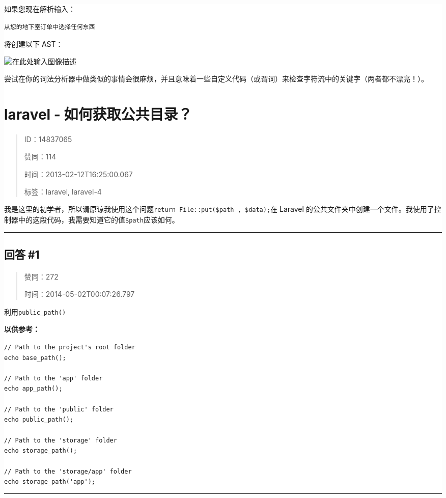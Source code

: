 如果您现在解析输入：

```
从您的地下室订单中选择任何东西
```

将创建以下 AST：

![在此处输入图像描述](../Images/3bf1990de0cdf61437bf7a5abf945157.png)

尝试在你的词法分析器中做类似的事情会很麻烦，并且意味着一些自定义代码（或谓词）来检查字符流中的关键字（两者都不漂亮！）。

# laravel - 如何获取公共目录？

> ID：14837065
> 
> 赞同：114
> 
> 时间：2013-02-12T16:25:00.067
> 
> 标签：laravel, laravel-4

我是这里的初学者，所以请原谅我使用这个问题`return File::put($path , $data);`在 Laravel 的公共文件夹中创建一个文件。我使用了控制器中的这段代码，我需要知道它的值`$path`应该如何。

* * *

## 回答 #1

> 赞同：272
> 
> 时间：2014-05-02T00:07:26.797

利用`public_path()`

**以供参考：**

```
// Path to the project's root folder    
echo base_path();

// Path to the 'app' folder    
echo app_path();        

// Path to the 'public' folder    
echo public_path();

// Path to the 'storage' folder    
echo storage_path();

// Path to the 'storage/app' folder    
echo storage_path('app'); 
```

* * *
